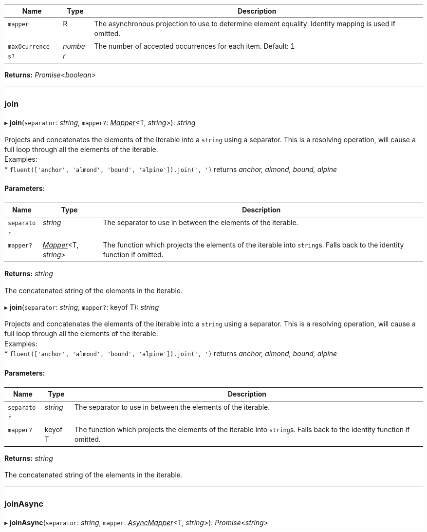 Name | Type | Description |
------ | ------ | ------ |
`mapper` | R | The asynchronous projection to use to determine element equality. Identity mapping is used if omitted.   |
`maxOcurrences?` | *number* | The number of accepted occurrences for each item. Default: 1    |

**Returns:** *Promise*<*boolean*\>

___

### join

▸ **join**(`separator`: *string*, `mapper?`: [*Mapper*](mapper.md)<T, *string*\>): *string*

Projects and concatenates the elements of the iterable into a `string` using a separator. This is a resolving operation, will cause a full loop through all the elements of the iterable.<br>
  Examples:<br>
    * `fluent(['anchor', 'almond', 'bound', 'alpine']).join(', ')` returns *anchor, almond, bound, alpine*

#### Parameters:

Name | Type | Description |
------ | ------ | ------ |
`separator` | *string* | The separator to use in between the elements of the iterable.   |
`mapper?` | [*Mapper*](mapper.md)<T, *string*\> | The function which projects the elements of the iterable into `string`s. Falls back to the identity function if omitted.   |

**Returns:** *string*

The concatenated string of the elements in the iterable.

▸ **join**(`separator`: *string*, `mapper?`: keyof T): *string*

Projects and concatenates the elements of the iterable into a `string` using a separator. This is a resolving operation, will cause a full loop through all the elements of the iterable.<br>
  Examples:<br>
    * `fluent(['anchor', 'almond', 'bound', 'alpine']).join(', ')` returns *anchor, almond, bound, alpine*

#### Parameters:

Name | Type | Description |
------ | ------ | ------ |
`separator` | *string* | The separator to use in between the elements of the iterable.   |
`mapper?` | keyof T | The function which projects the elements of the iterable into `string`s. Falls back to the identity function if omitted.   |

**Returns:** *string*

The concatenated string of the elements in the iterable.

___

### joinAsync

▸ **joinAsync**(`separator`: *string*, `mapper`: [*AsyncMapper*](asyncmapper.md)<T, *string*\>): *Promise*<*string*\>
